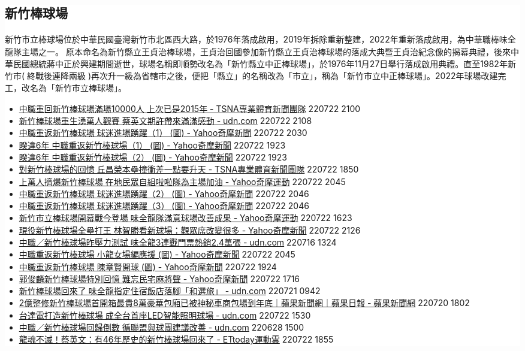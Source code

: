 ## 新竹棒球場

新竹市立棒球場位於中華民國臺灣新竹市北區西大路，於1976年落成啟用，2019年拆除重新整建，2022年重新落成啟用，為中華職棒味全龍隊主場之一。
原本命名為新竹縣立王貞治棒球場，王貞治回國參加新竹縣立王貞治棒球場的落成大典暨王貞治紀念像的揭幕典禮，後來中華民國總統蔣中正於興建期間逝世，球場名稱即順勢改名為「新竹縣立中正棒球場」，於1976年11月27日舉行落成啟用典禮。直至1982年新竹市( 終戰後連降兩級 )再次升一級為省轄市之後，便把「縣立」的名稱改為「市立」，稱為「新竹市立中正棒球場」。2022年球場改建完工，改名為「新竹市立棒球場」。
- [中職重回新竹棒球場滿場10000人 上次已是2015年 - TSNA專業體育新聞團隊](https://tsna.com/article/59550 "中職重回新竹棒球場滿場10000人 上次已是2015年 - TSNA專業體育新聞團隊") 220722 2100
- [新竹棒球場重生湧萬人觀賽 蔡英文期許帶來滿滿感動 - udn.com](https://udn.com/news/amp/story/7324/6481462 "新竹棒球場重生湧萬人觀賽 蔡英文期許帶來滿滿感動 - udn.com") 220722 2108
- [中職重返新竹棒球場 球迷進場踴躍（1） (圖) - Yahoo奇摩新聞](https://tw.news.yahoo.com/%E4%B8%AD%E8%81%B7%E9%87%8D%E8%BF%94%E6%96%B0%E7%AB%B9%E6%A3%92%E7%90%83%E5%A0%B4-%E7%90%83%E8%BF%B7%E9%80%B2%E5%A0%B4%E8%B8%B4%E8%BA%8D-1-%E5%9C%96-123031693.html "中職重返新竹棒球場 球迷進場踴躍（1） (圖) - Yahoo奇摩新聞") 220722 2030
- [睽違6年 中職重返新竹棒球場（1） (圖) - Yahoo奇摩新聞](https://tw.news.yahoo.com/%E7%9D%BD%E9%81%956%E5%B9%B4-%E4%B8%AD%E8%81%B7%E9%87%8D%E8%BF%94%E6%96%B0%E7%AB%B9%E6%A3%92%E7%90%83%E5%A0%B4-1-%E5%9C%96-112305872.html "睽違6年 中職重返新竹棒球場（1） (圖) - Yahoo奇摩新聞") 220722 1923
- [睽違6年 中職重返新竹棒球場（2） (圖) - Yahoo奇摩新聞](https://tw.news.yahoo.com/%E7%9D%BD%E9%81%956%E5%B9%B4-%E4%B8%AD%E8%81%B7%E9%87%8D%E8%BF%94%E6%96%B0%E7%AB%B9%E6%A3%92%E7%90%83%E5%A0%B4-2-%E5%9C%96-112307933.html "睽違6年 中職重返新竹棒球場（2） (圖) - Yahoo奇摩新聞") 220722 1923
- [對新竹棒球場的回憶 丘昌榮本壘撞衝差一點要升天 - TSNA專業體育新聞團隊](https://tsna.com/article/59543 "對新竹棒球場的回憶 丘昌榮本壘撞衝差一點要升天 - TSNA專業體育新聞團隊") 220722 1850
- [上萬人擠爆新竹棒球場 在地民眾自組啦啦隊為主場加油 - Yahoo奇摩運動](https://tw.sports.yahoo.com/news/%E4%B8%8A%E8%90%AC%E4%BA%BA%E6%93%A0%E7%88%86%E6%96%B0%E7%AB%B9%E6%A3%92%E7%90%83%E5%A0%B4-%E5%9C%A8%E5%9C%B0%E6%B0%91%E7%9C%BE%E8%87%AA%E7%B5%84%E5%95%A6%E5%95%A6%E9%9A%8A%E7%82%BA%E4%B8%BB%E5%A0%B4%E5%8A%A0%E6%B2%B9-124507180.html?bcmt=1 "上萬人擠爆新竹棒球場 在地民眾自組啦啦隊為主場加油 - Yahoo奇摩運動") 220722 2045
- [中職重返新竹棒球場 球迷進場踴躍（2） (圖) - Yahoo奇摩新聞](https://tw.news.yahoo.com/%E4%B8%AD%E8%81%B7%E9%87%8D%E8%BF%94%E6%96%B0%E7%AB%B9%E6%A3%92%E7%90%83%E5%A0%B4-%E7%90%83%E8%BF%B7%E9%80%B2%E5%A0%B4%E8%B8%B4%E8%BA%8D-2-%E5%9C%96-124646316.html "中職重返新竹棒球場 球迷進場踴躍（2） (圖) - Yahoo奇摩新聞") 220722 2046
- [中職重返新竹棒球場 球迷進場踴躍（3） (圖) - Yahoo奇摩新聞](https://tw.news.yahoo.com/%E4%B8%AD%E8%81%B7%E9%87%8D%E8%BF%94%E6%96%B0%E7%AB%B9%E6%A3%92%E7%90%83%E5%A0%B4-%E7%90%83%E8%BF%B7%E9%80%B2%E5%A0%B4%E8%B8%B4%E8%BA%8D-3-%E5%9C%96-124648007.html "中職重返新竹棒球場 球迷進場踴躍（3） (圖) - Yahoo奇摩新聞") 220722 2046
- [新竹市立棒球場開幕戰今登場 味全龍隊滿意球場改善成果 - Yahoo奇摩運動](https://tw.sports.yahoo.com/news/%E6%96%B0%E7%AB%B9%E5%B8%82%E7%AB%8B%E6%A3%92%E7%90%83%E5%A0%B4%E9%96%8B%E5%B9%95%E6%88%B0%E4%BB%8A%E7%99%BB%E5%A0%B4-%E5%91%B3%E5%85%A8%E9%BE%8D%E9%9A%8A%E6%BB%BF%E6%84%8F%E7%90%83%E5%A0%B4%E6%94%B9%E5%96%84%E6%88%90%E6%9E%9C-082301982.html?bcmt=1 "新竹市立棒球場開幕戰今登場 味全龍隊滿意球場改善成果 - Yahoo奇摩運動") 220722 1623
- [現役新竹棒球場全壘打王 林智勝看新球場：觀眾席改變很多 - Yahoo奇摩新聞](https://tw.news.yahoo.com/%E7%8F%BE%E5%BD%B9%E6%96%B0%E7%AB%B9%E6%A3%92%E7%90%83%E5%A0%B4%E5%85%A8%E5%A3%98%E6%89%93%E7%8E%8B-%E6%9E%97%E6%99%BA%E5%8B%9D%E7%9C%8B%E6%96%B0%E7%90%83%E5%A0%B4-%E8%A7%80%E7%9C%BE%E5%B8%AD%E6%94%B9%E8%AE%8A%E5%BE%88%E5%A4%9A-132606505.html "現役新竹棒球場全壘打王 林智勝看新球場：觀眾席改變很多 - Yahoo奇摩新聞") 220722 2126
- [中職／新竹棒球場昨壓力測試 味全龍3連戰門票熱銷2.4萬張 - udn.com](https://udn.com/news/story/7001/6465832 "中職／新竹棒球場昨壓力測試 味全龍3連戰門票熱銷2.4萬張 - udn.com") 220716 1324
- [中職重返新竹棒球場 小龍女場編應援 (圖) - Yahoo奇摩新聞](https://tw.news.yahoo.com/%E4%B8%AD%E8%81%B7%E9%87%8D%E8%BF%94%E6%96%B0%E7%AB%B9%E6%A3%92%E7%90%83%E5%A0%B4-%E5%B0%8F%E9%BE%8D%E5%A5%B3%E5%A0%B4%E7%B7%A8%E6%87%89%E6%8F%B4-%E5%9C%96-124544811.html "中職重返新竹棒球場 小龍女場編應援 (圖) - Yahoo奇摩新聞") 220722 2045
- [中職重返新竹棒球場 陳章賢開球 (圖) - Yahoo奇摩新聞](https://tw.news.yahoo.com/%E4%B8%AD%E8%81%B7%E9%87%8D%E8%BF%94%E6%96%B0%E7%AB%B9%E6%A3%92%E7%90%83%E5%A0%B4-%E9%99%B3%E7%AB%A0%E8%B3%A2%E9%96%8B%E7%90%83-%E5%9C%96-112409970.html "中職重返新竹棒球場 陳章賢開球 (圖) - Yahoo奇摩新聞") 220722 1924
- [郭俊麟新竹棒球場特別回憶 難忘民宅麻將聲 - Yahoo奇摩新聞](https://tw.news.yahoo.com/%E9%83%AD%E4%BF%8A%E9%BA%9F%E6%96%B0%E7%AB%B9%E6%A3%92%E7%90%83%E5%A0%B4%E7%89%B9%E5%88%A5%E5%9B%9E%E6%86%B6-%E9%9B%A3%E5%BF%98%E6%B0%91%E5%AE%85%E9%BA%BB%E5%B0%87%E8%81%B2-091658074.html "郭俊麟新竹棒球場特別回憶 難忘民宅麻將聲 - Yahoo奇摩新聞") 220722 1716
- [新竹棒球場回來了 味全龍指定住宿飯店落腳「和選旅」 - udn.com](https://udn.com/news/story/7001/6476796?from=udn-ch1_breaknews-1-cate7-news "新竹棒球場回來了 味全龍指定住宿飯店落腳「和選旅」 - udn.com") 220721 0942
- [2億整修新竹棒球場首開箱最貴8萬豪華包廂已被神秘車商包場到年底｜蘋果新聞網｜蘋果日報 - 蘋果新聞網](https://tw.appledaily.com/sports/20220720/C16C75F17C8786A811B65533C7 "2億整修新竹棒球場首開箱最貴8萬豪華包廂已被神秘車商包場到年底｜蘋果新聞網｜蘋果日報 - 蘋果新聞網") 220720 1802
- [台達電打造新竹棒球場 成全台首座LED智能照明球場 - udn.com](https://udn.com/news/story/7240/6480809?from=udn-ch1_breaknews-1-cate6-news "台達電打造新竹棒球場 成全台首座LED智能照明球場 - udn.com") 220722 1530
- [中職／新竹棒球場回歸倒數 循聯盟與球團建議改善 - udn.com](https://udn.com/news/story/7001/6421208 "中職／新竹棒球場回歸倒數 循聯盟與球團建議改善 - udn.com") 220628 1500
- [龍魂不滅！蔡英文：有46年歷史的新竹棒球場回來了 - ETtoday運動雲](https://sports.ettoday.net/news/2300252?from=rss&redirect=1 "龍魂不滅！蔡英文：有46年歷史的新竹棒球場回來了 - ETtoday運動雲") 220722 1855
